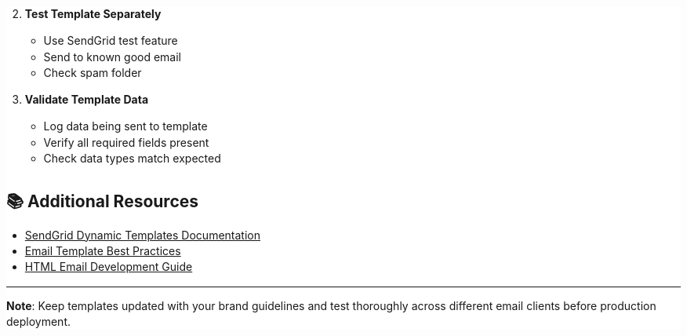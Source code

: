 2. **Test Template Separately**
   - Use SendGrid test feature
   - Send to known good email
   - Check spam folder

3. **Validate Template Data**
   - Log data being sent to template
   - Verify all required fields present
   - Check data types match expected

## 📚 Additional Resources

- [SendGrid Dynamic Templates Documentation](https://docs.sendgrid.com/ui/sending-email/how-to-send-an-email-with-dynamic-transactional-templates)
- [Email Template Best Practices](https://sendgrid.com/blog/email-template-best-practices/)
- [HTML Email Development Guide](https://www.campaignmonitor.com/dev-resources/guides/coding/)

---

**Note**: Keep templates updated with your brand guidelines and test thoroughly across different email clients before production deployment.